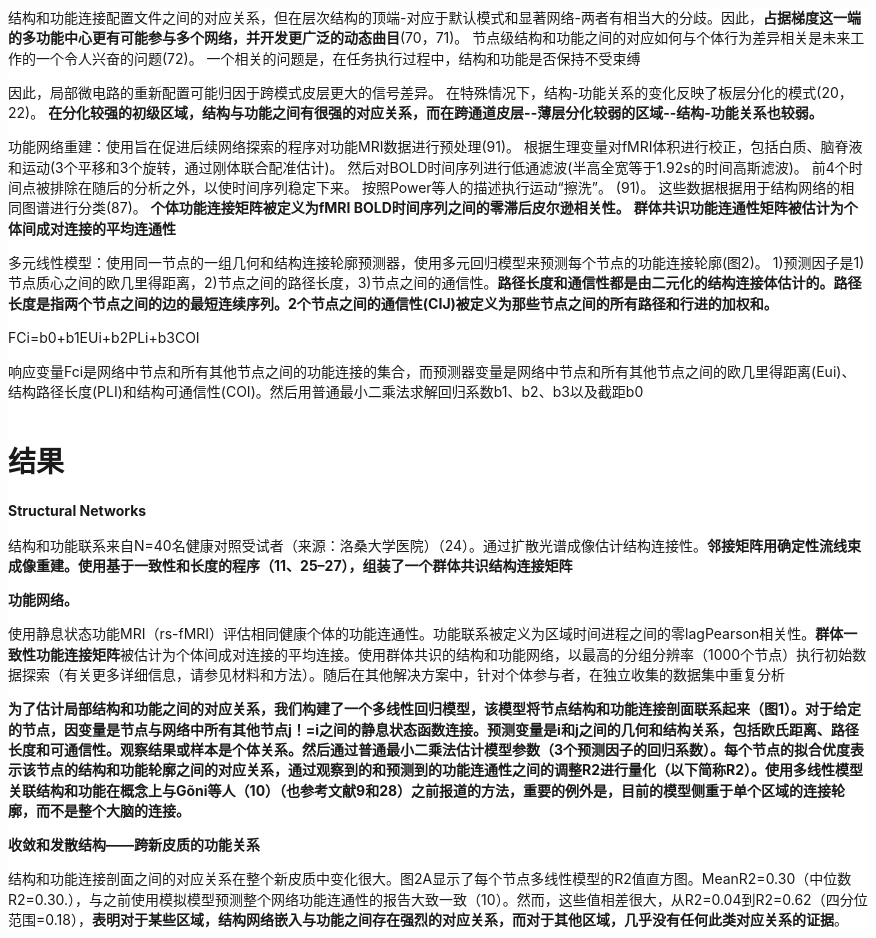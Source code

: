结构和功能连接配置文件之间的对应关系，但在层次结构的顶端-对应于默认模式和显著网络-两者有相当大的分歧。因此，**占据梯度这一端的多功能中心更有可能参与多个网络，并开发更广泛的动态曲目**(70，71)。
节点级结构和功能之间的对应如何与个体行为差异相关是未来工作的一个令人兴奋的问题(72)。
一个相关的问题是，在任务执行过程中，结构和功能是否保持不受束缚

因此，局部微电路的重新配置可能归因于跨模式皮层更大的信号差异。
在特殊情况下，结构-功能关系的变化反映了板层分化的模式(20，22)。
**在分化较强的初级区域，结构与功能之间有很强的对应关系，而在跨通道皮层--薄层分化较弱的区域--结构-功能关系也较弱。**

功能网络重建：使用旨在促进后续网络探索的程序对功能MRI数据进行预处理(91)。
根据生理变量对fMRI体积进行校正，包括白质、脑脊液和运动(3个平移和3个旋转，通过刚体联合配准估计)。
然后对BOLD时间序列进行低通滤波(半高全宽等于1.92s的时间高斯滤波)。
前4个时间点被排除在随后的分析之外，以使时间序列稳定下来。
按照Power等人的描述执行运动“擦洗”。
(91)。
这些数据根据用于结构网络的相同图谱进行分类(87)。
**个体功能连接矩阵被定义为fMRI BOLD时间序列之间的零滞后皮尔逊相关性。**
**群体共识功能连通性矩阵被估计为个体间成对连接的平均连通性**

多元线性模型：使用同一节点的一组几何和结构连接轮廓预测器，使用多元回归模型来预测每个节点的功能连接轮廓(图2)。
1)预测因子是1)节点质心之间的欧几里得距离，2)节点之间的路径长度，3)节点之间的通信性。**路径长度和通信性都是由二元化的结构连接体估计的。路径长度是指两个节点之间的边的最短连续序列。2个节点之间的通信性(CIJ)被定义为那些节点之间的所有路径和行进的加权和。**

FCi=b0+b1EUi+b2PLi+b3COI 

响应变量Fci是网络中节点和所有其他节点之间的功能连接的集合，而预测器变量是网络中节点和所有其他节点之间的欧几里得距离(Eui)、结构路径长度(PLI)和结构可通信性(COI)。然后用普通最小二乘法求解回归系数b1、b2、b3以及截距b0





# 结果



**Structural Networks**

结构和功能联系来自N=40名健康对照受试者（来源：洛桑大学医院）（24）。通过扩散光谱成像估计结构连接性。**邻接矩阵用确定性流线束成像重建。使用基于一致性和长度的程序（11、25–27），组装了一个群体共识结构连接矩阵**



**功能网络。**

使用静息状态功能MRI（rs-fMRI）评估相同健康个体的功能连通性。功能联系被定义为区域时间进程之间的零lagPearson相关性。**群体一致性功能连接矩阵**被估计为个体间成对连接的平均连接。使用群体共识的结构和功能网络，以最高的分组分辨率（1000个节点）执行初始数据探索（有关更多详细信息，请参见材料和方法）。随后在其他解决方案中，针对个体参与者，在独立收集的数据集中重复分析

**为了估计局部结构和功能之间的对应关系，我们构建了一个多线性回归模型，该模型将节点结构和功能连接剖面联系起来（图1）。对于给定的节点，因变量是节点与网络中所有其他节点j！=i之间的静息状态函数连接。预测变量是i和j之间的几何和结构关系，包括欧氏距离、路径长度和可通信性。观察结果或样本是个体关系。然后通过普通最小二乘法估计模型参数（3个预测因子的回归系数）。每个节点的拟合优度表示该节点的结构和功能轮廓之间的对应关系，通过观察到的和预测到的功能连通性之间的调整R2进行量化（以下简称R2）。使用多线性模型关联结构和功能在概念上与Gõni等人（10）（也参考文献9和28）之前报道的方法，重要的例外是，目前的模型侧重于单个区域的连接轮廓，而不是整个大脑的连接。**



**收敛和发散结构——跨新皮质的功能关系**

结构和功能连接剖面之间的对应关系在整个新皮质中变化很大。图2A显示了每个节点多线性模型的R2值直方图。MeanR2=0.30（中位数R2=0.30.），与之前使用模拟模型预测整个网络功能连通性的报告大致一致（10）。然而，这些值相差很大，从R2=0.04到R2=0.62（四分位范围=0.18），**表明对于某些区域，结构网络嵌入与功能之间存在强烈的对应关系，而对于其他区域，几乎没有任何此类对应关系的证据**。
